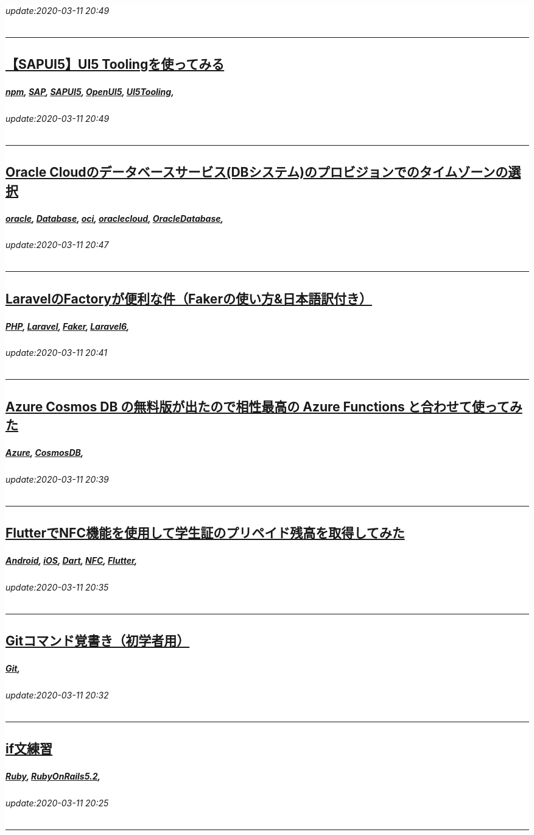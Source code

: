 ###### update:2020-03-11 20:49
---
## [【SAPUI5】UI5 Toolingを使ってみる](https://qiita.com/tami/items/9f6b573aefce12dfc626)
##### [npm](https://qiita.com/tags/npm), [SAP](https://qiita.com/tags/SAP), [SAPUI5](https://qiita.com/tags/SAPUI5), [OpenUI5](https://qiita.com/tags/OpenUI5), [UI5Tooling](https://qiita.com/tags/UI5Tooling), 
###### update:2020-03-11 20:49
---
## [Oracle Cloudのデータベースサービス(DBシステム)のプロビジョンでのタイムゾーンの選択](https://qiita.com/ts_carp/items/c0219599d9a11537a23f)
##### [oracle](https://qiita.com/tags/oracle), [Database](https://qiita.com/tags/Database), [oci](https://qiita.com/tags/oci), [oraclecloud](https://qiita.com/tags/oraclecloud), [OracleDatabase](https://qiita.com/tags/OracleDatabase), 
###### update:2020-03-11 20:47
---
## [LaravelのFactoryが便利な件（Fakerの使い方&日本語訳付き）](https://qiita.com/Gro/items/556e5b646d7569216e98)
##### [PHP](https://qiita.com/tags/PHP), [Laravel](https://qiita.com/tags/Laravel), [Faker](https://qiita.com/tags/Faker), [Laravel6](https://qiita.com/tags/Laravel6), 
###### update:2020-03-11 20:41
---
## [Azure Cosmos DB の無料版が出たので相性最高の Azure Functions と合わせて使ってみた](https://qiita.com/okazuki/items/71a08ef7b5a14a83eacb)
##### [Azure](https://qiita.com/tags/Azure), [CosmosDB](https://qiita.com/tags/CosmosDB), 
###### update:2020-03-11 20:39
---
## [FlutterでNFC機能を使用して学生証のプリペイド残高を取得してみた](https://qiita.com/f-nakahara/items/82fefe574a2e5a25182b)
##### [Android](https://qiita.com/tags/Android), [iOS](https://qiita.com/tags/iOS), [Dart](https://qiita.com/tags/Dart), [NFC](https://qiita.com/tags/NFC), [Flutter](https://qiita.com/tags/Flutter), 
###### update:2020-03-11 20:35
---
## [Gitコマンド覚書き（初学者用）](https://qiita.com/zuid/items/b8795337daf10804901c)
##### [Git](https://qiita.com/tags/Git), 
###### update:2020-03-11 20:32
---
## [if文練習](https://qiita.com/eve1224/items/2d05375822bccc21bec8)
##### [Ruby](https://qiita.com/tags/Ruby), [RubyOnRails5.2](https://qiita.com/tags/RubyOnRails5.2), 
###### update:2020-03-11 20:25
---